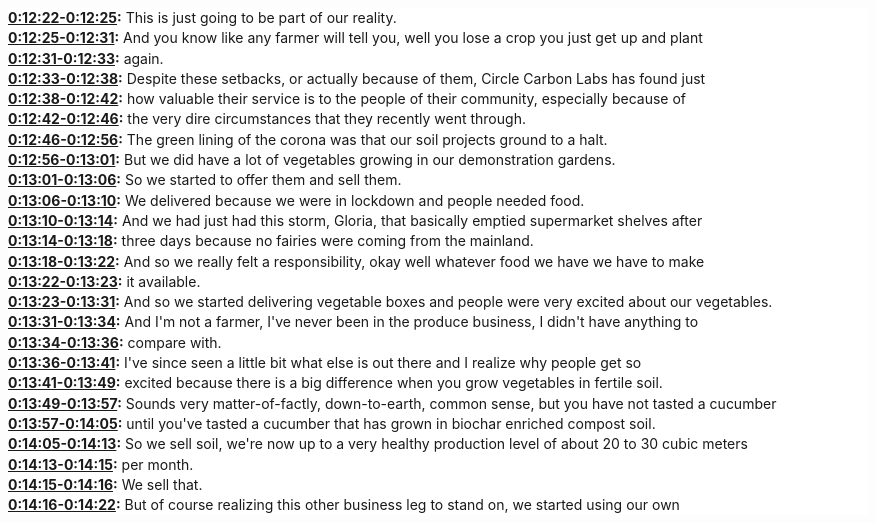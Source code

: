 **[0:12:22-0:12:25](https://regenerativeskills.com/how-to-make-biochar-enriched-compost-for-epic-veggies/#t=0:12:22):**  This is just going to be part of our reality.  
**[0:12:25-0:12:31](https://regenerativeskills.com/how-to-make-biochar-enriched-compost-for-epic-veggies/#t=0:12:25):**  And you know like any farmer will tell you, well you lose a crop you just get up and plant  
**[0:12:31-0:12:33](https://regenerativeskills.com/how-to-make-biochar-enriched-compost-for-epic-veggies/#t=0:12:31):**  again.  
**[0:12:33-0:12:38](https://regenerativeskills.com/how-to-make-biochar-enriched-compost-for-epic-veggies/#t=0:12:33):**  Despite these setbacks, or actually because of them, Circle Carbon Labs has found just  
**[0:12:38-0:12:42](https://regenerativeskills.com/how-to-make-biochar-enriched-compost-for-epic-veggies/#t=0:12:38):**  how valuable their service is to the people of their community, especially because of  
**[0:12:42-0:12:46](https://regenerativeskills.com/how-to-make-biochar-enriched-compost-for-epic-veggies/#t=0:12:42):**  the very dire circumstances that they recently went through.  
**[0:12:46-0:12:56](https://regenerativeskills.com/how-to-make-biochar-enriched-compost-for-epic-veggies/#t=0:12:46):**  The green lining of the corona was that our soil projects ground to a halt.  
**[0:12:56-0:13:01](https://regenerativeskills.com/how-to-make-biochar-enriched-compost-for-epic-veggies/#t=0:12:56):**  But we did have a lot of vegetables growing in our demonstration gardens.  
**[0:13:01-0:13:06](https://regenerativeskills.com/how-to-make-biochar-enriched-compost-for-epic-veggies/#t=0:13:01):**  So we started to offer them and sell them.  
**[0:13:06-0:13:10](https://regenerativeskills.com/how-to-make-biochar-enriched-compost-for-epic-veggies/#t=0:13:06):**  We delivered because we were in lockdown and people needed food.  
**[0:13:10-0:13:14](https://regenerativeskills.com/how-to-make-biochar-enriched-compost-for-epic-veggies/#t=0:13:10):**  And we had just had this storm, Gloria, that basically emptied supermarket shelves after  
**[0:13:14-0:13:18](https://regenerativeskills.com/how-to-make-biochar-enriched-compost-for-epic-veggies/#t=0:13:14):**  three days because no fairies were coming from the mainland.  
**[0:13:18-0:13:22](https://regenerativeskills.com/how-to-make-biochar-enriched-compost-for-epic-veggies/#t=0:13:18):**  And so we really felt a responsibility, okay well whatever food we have we have to make  
**[0:13:22-0:13:23](https://regenerativeskills.com/how-to-make-biochar-enriched-compost-for-epic-veggies/#t=0:13:22):**  it available.  
**[0:13:23-0:13:31](https://regenerativeskills.com/how-to-make-biochar-enriched-compost-for-epic-veggies/#t=0:13:23):**  And so we started delivering vegetable boxes and people were very excited about our vegetables.  
**[0:13:31-0:13:34](https://regenerativeskills.com/how-to-make-biochar-enriched-compost-for-epic-veggies/#t=0:13:31):**  And I'm not a farmer, I've never been in the produce business, I didn't have anything to  
**[0:13:34-0:13:36](https://regenerativeskills.com/how-to-make-biochar-enriched-compost-for-epic-veggies/#t=0:13:34):**  compare with.  
**[0:13:36-0:13:41](https://regenerativeskills.com/how-to-make-biochar-enriched-compost-for-epic-veggies/#t=0:13:36):**  I've since seen a little bit what else is out there and I realize why people get so  
**[0:13:41-0:13:49](https://regenerativeskills.com/how-to-make-biochar-enriched-compost-for-epic-veggies/#t=0:13:41):**  excited because there is a big difference when you grow vegetables in fertile soil.  
**[0:13:49-0:13:57](https://regenerativeskills.com/how-to-make-biochar-enriched-compost-for-epic-veggies/#t=0:13:49):**  Sounds very matter-of-factly, down-to-earth, common sense, but you have not tasted a cucumber  
**[0:13:57-0:14:05](https://regenerativeskills.com/how-to-make-biochar-enriched-compost-for-epic-veggies/#t=0:13:57):**  until you've tasted a cucumber that has grown in biochar enriched compost soil.  
**[0:14:05-0:14:13](https://regenerativeskills.com/how-to-make-biochar-enriched-compost-for-epic-veggies/#t=0:14:05):**  So we sell soil, we're now up to a very healthy production level of about 20 to 30 cubic meters  
**[0:14:13-0:14:15](https://regenerativeskills.com/how-to-make-biochar-enriched-compost-for-epic-veggies/#t=0:14:13):**  per month.  
**[0:14:15-0:14:16](https://regenerativeskills.com/how-to-make-biochar-enriched-compost-for-epic-veggies/#t=0:14:15):**  We sell that.  
**[0:14:16-0:14:22](https://regenerativeskills.com/how-to-make-biochar-enriched-compost-for-epic-veggies/#t=0:14:16):**  But of course realizing this other business leg to stand on, we started using our own  